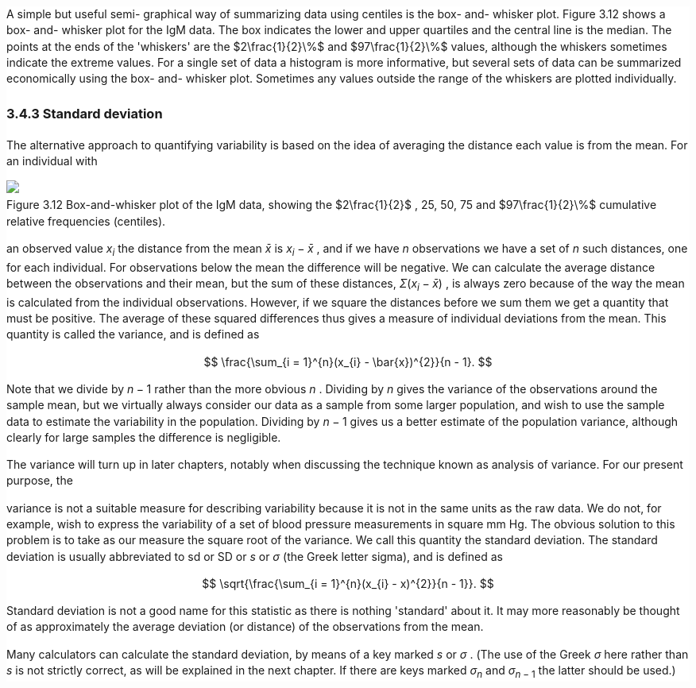 A simple but useful semi- graphical way of summarizing data using centiles is the box- and- whisker plot. Figure 3.12 shows a box- and- whisker plot for the IgM data. The box indicates the lower and upper quartiles and the central line is the median. The points at the ends of the 'whiskers' are the  $2\frac{1}{2}\%$  and  $97\frac{1}{2}\%$  values, although the whiskers sometimes indicate the extreme values. For a single set of data a histogram is more informative, but several sets of data can be summarized economically using the box- and- whisker plot. Sometimes any values outside the range of the whiskers are plotted individually.


### 3.4.3 Standard deviation

The alternative approach to quantifying variability is based on the idea of averaging the distance each value is from the mean. For an individual with

![](https://cdn-mineru.openxlab.org.cn/extract/77a6b115-a348-4fd3-8d0d-227011c94856/1fd0941406f4631c4e181c51b632430edfe6b314e18cc93c27f908be2b0ebf5f.jpg)  
Figure 3.12 Box-and-whisker plot of the IgM data, showing the  $2\frac{1}{2}$ , 25, 50, 75 and  $97\frac{1}{2}\%$  cumulative relative frequencies (centiles).

an observed value  $x_{i}$  the distance from the mean  $\bar{x}$  is  $x_{i} - \bar{x}$ , and if we have  $n$  observations we have a set of  $n$  such distances, one for each individual. For observations below the mean the difference will be negative. We can calculate the average distance between the observations and their mean, but the sum of these distances,  $\Sigma (x_{i} - \bar{x})$ , is always zero because of the way the mean is calculated from the individual observations. However, if we square the distances before we sum them we get a quantity that must be positive. The average of these squared differences thus gives a measure of individual deviations from the mean. This quantity is called the variance, and is defined as

$$
\frac{\sum_{i = 1}^{n}(x_{i} - \bar{x})^{2}}{n - 1}.
$$

Note that we divide by  $n - 1$  rather than the more obvious  $n$ . Dividing by  $n$  gives the variance of the observations around the sample mean, but we virtually always consider our data as a sample from some larger population, and wish to use the sample data to estimate the variability in the population. Dividing by  $n - 1$  gives us a better estimate of the population variance, although clearly for large samples the difference is negligible.

The variance will turn up in later chapters, notably when discussing the technique known as analysis of variance. For our present purpose, the

variance is not a suitable measure for describing variability because it is not in the same units as the raw data. We do not, for example, wish to express the variability of a set of blood pressure measurements in square mm Hg. The obvious solution to this problem is to take as our measure the square root of the variance. We call this quantity the standard deviation. The standard deviation is usually abbreviated to sd or SD or  $s$  or  $\sigma$  (the Greek letter sigma), and is defined as

$$
\sqrt{\frac{\sum_{i = 1}^{n}(x_{i} - x)^{2}}{n - 1}}.
$$

Standard deviation is not a good name for this statistic as there is nothing 'standard' about it. It may more reasonably be thought of as approximately the average deviation (or distance) of the observations from the mean.

Many calculators can calculate the standard deviation, by means of a key marked  $s$  or  $\sigma$ . (The use of the Greek  $\sigma$  here rather than  $s$  is not strictly correct, as will be explained in the next chapter. If there are keys marked  $\sigma_{n}$  and  $\sigma_{n - 1}$  the latter should be used.)
